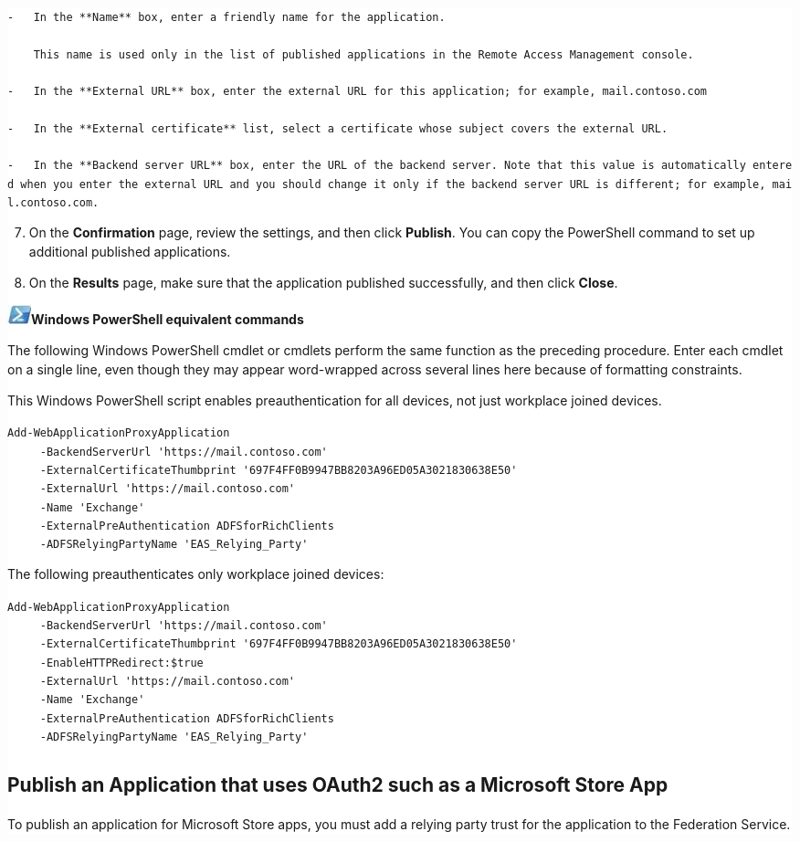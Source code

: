     -   In the **Name** box, enter a friendly name for the application.  
  
        This name is used only in the list of published applications in the Remote Access Management console.  
  
    -   In the **External URL** box, enter the external URL for this application; for example, mail.contoso.com  
  
    -   In the **External certificate** list, select a certificate whose subject covers the external URL.  
  
    -   In the **Backend server URL** box, enter the URL of the backend server. Note that this value is automatically entered when you enter the external URL and you should change it only if the backend server URL is different; for example, mail.contoso.com.  
  
7.  On the **Confirmation** page, review the settings, and then click **Publish**. You can copy the PowerShell command to set up additional published applications.  
  
8.  On the **Results** page, make sure that the application published successfully, and then click **Close**.  
  
![](../../media/Publishing-Applications-using-AD-FS-Preauthentication/PowerShellLogoSmall.gif)****Windows PowerShell equivalent commands****  
  
The following Windows PowerShell cmdlet or cmdlets perform the same function as the preceding procedure. Enter each cmdlet on a single line, even though they may appear word-wrapped across several lines here because of formatting constraints.  
  
This Windows PowerShell script enables preauthentication for all devices, not just workplace joined devices.  
  
```  
Add-WebApplicationProxyApplication  
     -BackendServerUrl 'https://mail.contoso.com'   
     -ExternalCertificateThumbprint '697F4FF0B9947BB8203A96ED05A3021830638E50'   
     -ExternalUrl 'https://mail.contoso.com'   
     -Name 'Exchange'   
     -ExternalPreAuthentication ADFSforRichClients  
     -ADFSRelyingPartyName 'EAS_Relying_Party'  
```  
  
The following preauthenticates only workplace joined devices:  
  
```  
Add-WebApplicationProxyApplication  
     -BackendServerUrl 'https://mail.contoso.com'   
     -ExternalCertificateThumbprint '697F4FF0B9947BB8203A96ED05A3021830638E50'   
     -EnableHTTPRedirect:$true   
     -ExternalUrl 'https://mail.contoso.com'   
     -Name 'Exchange'   
     -ExternalPreAuthentication ADFSforRichClients  
     -ADFSRelyingPartyName 'EAS_Relying_Party'  
```  
  
## <a name="BKMK_1.4"></a>Publish an Application that uses OAuth2 such as a Microsoft Store App  
To publish an application for Microsoft Store apps, you must add a relying party trust for the application to the Federation Service.  
  